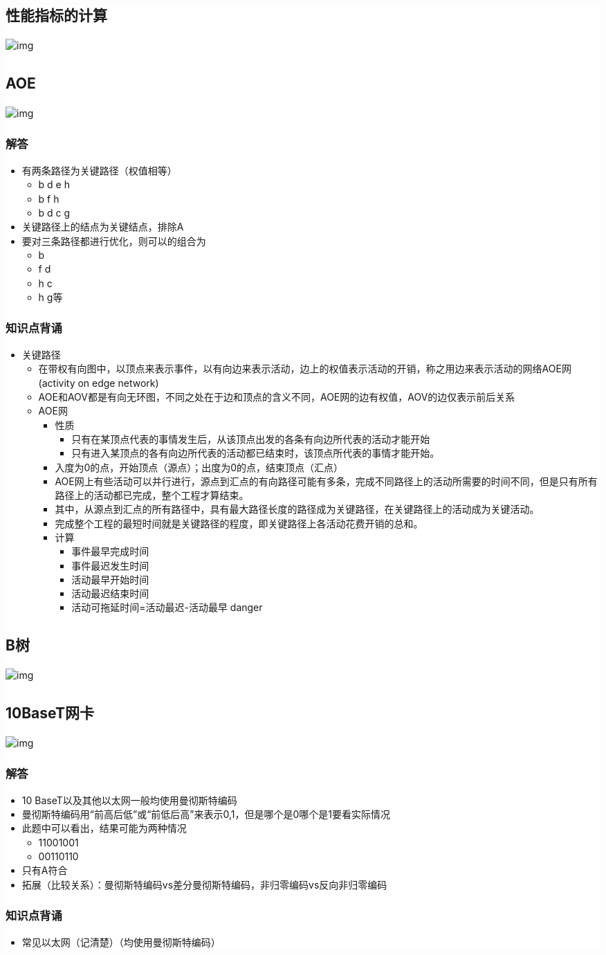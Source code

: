 ## 性能指标的计算
![img](https://s1.ax1x.com/2020/10/25/Befu8O.jpg)

## AOE
![img](https://s1.ax1x.com/2020/10/25/Bef2GT.jpg)
### 解答
* 有两条路径为关键路径（权值相等）
    * b d e h 
    * b f h
    * b d c g
* 关键路径上的结点为关键结点，排除A
* 要对三条路径都进行优化，则可以的组合为
    * b
    * f d
    * h c
    * h g等
### 知识点背诵
* 关键路径
    * 在带权有向图中，以顶点来表示事件，以有向边来表示活动，边上的权值表示活动的开销，称之用边来表示活动的网络AOE网(activity on edge network)
    * AOE和AOV都是有向无环图，不同之处在于边和顶点的含义不同，AOE网的边有权值，AOV的边仅表示前后关系
    * AOE网
        * 性质
            * 只有在某顶点代表的事情发生后，从该顶点出发的各条有向边所代表的活动才能开始
            * 只有进入某顶点的各有向边所代表的活动都已结束时，该顶点所代表的事情才能开始。
        * 入度为0的点，开始顶点（源点）；出度为0的点，结束顶点（汇点）
        * AOE网上有些活动可以并行进行，源点到汇点的有向路径可能有多条，完成不同路径上的活动所需要的时间不同，但是只有所有路径上的活动都已完成，整个工程才算结束。
        * 其中，从源点到汇点的所有路径中，具有最大路径长度的路径成为关键路径，在关键路径上的活动成为关键活动。
        * 完成整个工程的最短时间就是关键路径的程度，即关键路径上各活动花费开销的总和。
        * 计算
            * 事件最早完成时间
            * 事件最迟发生时间
            * 活动最早开始时间
            * 活动最迟结束时间
            * 活动可拖延时间=活动最迟-活动最早 danger

## B树
![img](https://s1.ax1x.com/2020/10/25/BeIiJx.jpg)

## 10BaseT网卡
![img](https://s1.ax1x.com/2020/10/25/BeotgK.jpg)
### 解答
* 10 BaseT以及其他以太网一般均使用曼彻斯特编码
* 曼彻斯特编码用“前高后低”或“前低后高”来表示0,1，但是哪个是0哪个是1要看实际情况
* 此题中可以看出，结果可能为两种情况
    * 11001001
    * 00110110
* 只有A符合
* 拓展（比较关系）：曼彻斯特编码vs差分曼彻斯特编码，非归零编码vs反向非归零编码
### 知识点背诵
* 常见以太网（记清楚）（均使用曼彻斯特编码）
